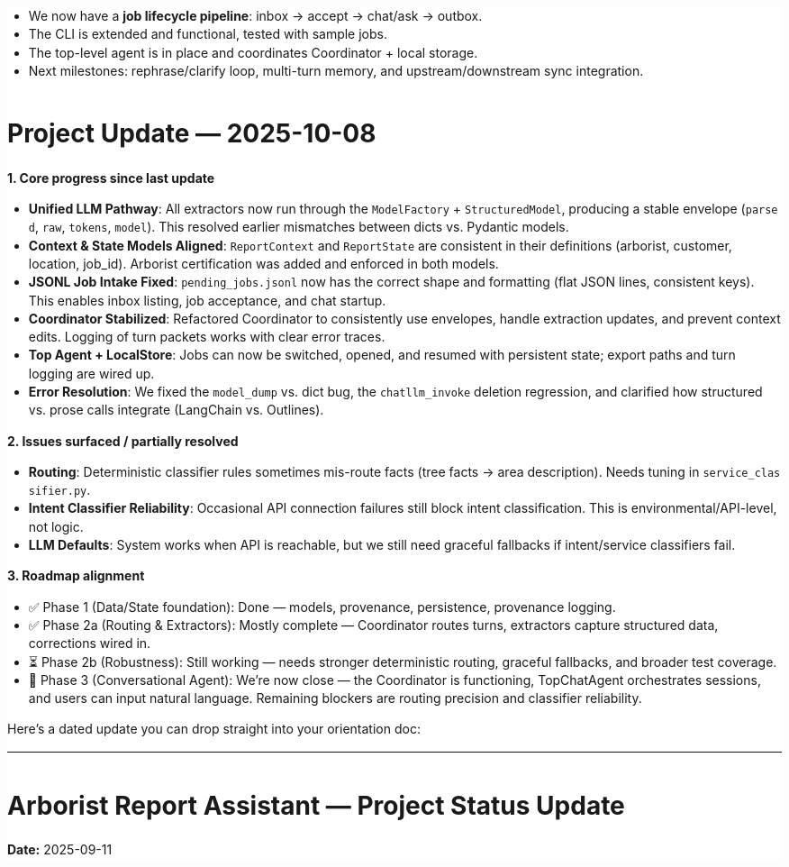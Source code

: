 * We now have a **job lifecycle pipeline**: inbox → accept → chat/ask → outbox.
* The CLI is extended and functional, tested with sample jobs.
* The top-level agent is in place and coordinates Coordinator + local storage.
* Next milestones: rephrase/clarify loop, multi-turn memory, and upstream/downstream sync integration.

# Project Update — 2025-10-08

**1. Core progress since last update**

* **Unified LLM Pathway**: All extractors now run through the `ModelFactory` + `StructuredModel`, producing a stable envelope (`parsed`, `raw`, `tokens`, `model`). This resolved earlier mismatches between dicts vs. Pydantic models.
* **Context & State Models Aligned**: `ReportContext` and `ReportState` are consistent in their definitions (arborist, customer, location, job\_id). Arborist certification was added and enforced in both models.
* **JSONL Job Intake Fixed**: `pending_jobs.jsonl` now has the correct shape and formatting (flat JSON lines, consistent keys). This enables inbox listing, job acceptance, and chat startup.
* **Coordinator Stabilized**: Refactored Coordinator to consistently use envelopes, handle extraction updates, and prevent context edits. Logging of turn packets works with clear error traces.
* **Top Agent + LocalStore**: Jobs can now be switched, opened, and resumed with persistent state; export paths and turn logging are wired up.
* **Error Resolution**: We fixed the `model_dump` vs. dict bug, the `chatllm_invoke` deletion regression, and clarified how structured vs. prose calls integrate (LangChain vs. Outlines).

**2. Issues surfaced / partially resolved**

* **Routing**: Deterministic classifier rules sometimes mis-route facts (tree facts → area description). Needs tuning in `service_classifier.py`.
* **Intent Classifier Reliability**: Occasional API connection failures still block intent classification. This is environmental/API-level, not logic.
* **LLM Defaults**: System works when API is reachable, but we still need graceful fallbacks if intent/service classifiers fail.

**3. Roadmap alignment**

* ✅ Phase 1 (Data/State foundation): Done — models, provenance, persistence, provenance logging.
* ✅ Phase 2a (Routing & Extractors): Mostly complete — Coordinator routes turns, extractors capture structured data, corrections wired in.
* ⏳ Phase 2b (Robustness): Still working — needs stronger deterministic routing, graceful fallbacks, and broader test coverage.
* 🚀 Phase 3 (Conversational Agent): We’re now close — the Coordinator is functioning, TopChatAgent orchestrates sessions, and users can input natural language. Remaining blockers are routing precision and classifier reliability.

Here’s a dated update you can drop straight into your orientation doc:

---

# Arborist Report Assistant — Project Status Update

**Date:** 2025-09-11
